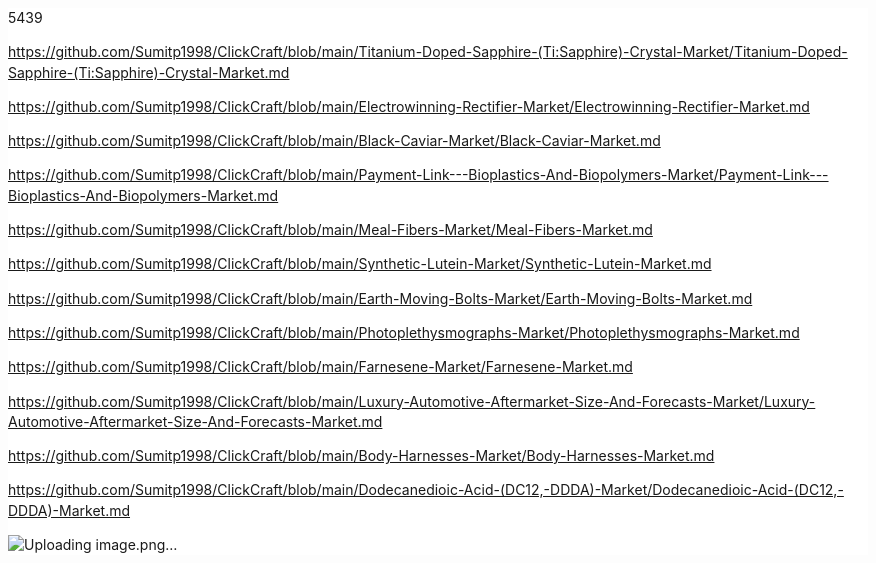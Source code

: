 5439</p><p><a href="https://github.com/Sumitp1998/ClickCraft/blob/main/Titanium-Doped-Sapphire-(Ti:Sapphire)-Crystal-Market/Titanium-Doped-Sapphire-(Ti:Sapphire)-Crystal-Market.md">https://github.com/Sumitp1998/ClickCraft/blob/main/Titanium-Doped-Sapphire-(Ti:Sapphire)-Crystal-Market/Titanium-Doped-Sapphire-(Ti:Sapphire)-Crystal-Market.md</a></p><p><a href="https://github.com/Sumitp1998/ClickCraft/blob/main/Electrowinning-Rectifier-Market/Electrowinning-Rectifier-Market.md">https://github.com/Sumitp1998/ClickCraft/blob/main/Electrowinning-Rectifier-Market/Electrowinning-Rectifier-Market.md</a></p><p><a href="https://github.com/Sumitp1998/ClickCraft/blob/main/Black-Caviar-Market/Black-Caviar-Market.md">https://github.com/Sumitp1998/ClickCraft/blob/main/Black-Caviar-Market/Black-Caviar-Market.md</a></p><p><a href="https://github.com/Sumitp1998/ClickCraft/blob/main/Payment-Link---Bioplastics-And-Biopolymers-Market/Payment-Link---Bioplastics-And-Biopolymers-Market.md">https://github.com/Sumitp1998/ClickCraft/blob/main/Payment-Link---Bioplastics-And-Biopolymers-Market/Payment-Link---Bioplastics-And-Biopolymers-Market.md</a></p><p><a href="https://github.com/Sumitp1998/ClickCraft/blob/main/Meal-Fibers-Market/Meal-Fibers-Market.md">https://github.com/Sumitp1998/ClickCraft/blob/main/Meal-Fibers-Market/Meal-Fibers-Market.md</a></p><p><a href="https://github.com/Sumitp1998/ClickCraft/blob/main/Synthetic-Lutein-Market/Synthetic-Lutein-Market.md">https://github.com/Sumitp1998/ClickCraft/blob/main/Synthetic-Lutein-Market/Synthetic-Lutein-Market.md</a></p><p><a href="https://github.com/Sumitp1998/ClickCraft/blob/main/Earth-Moving-Bolts-Market/Earth-Moving-Bolts-Market.md">https://github.com/Sumitp1998/ClickCraft/blob/main/Earth-Moving-Bolts-Market/Earth-Moving-Bolts-Market.md</a></p><p><a href="https://github.com/Sumitp1998/ClickCraft/blob/main/Photoplethysmographs-Market/Photoplethysmographs-Market.md">https://github.com/Sumitp1998/ClickCraft/blob/main/Photoplethysmographs-Market/Photoplethysmographs-Market.md</a></p><p><a href="https://github.com/Sumitp1998/ClickCraft/blob/main/Farnesene-Market/Farnesene-Market.md">https://github.com/Sumitp1998/ClickCraft/blob/main/Farnesene-Market/Farnesene-Market.md</a></p><p><a href="https://github.com/Sumitp1998/ClickCraft/blob/main/Luxury-Automotive-Aftermarket-Size-And-Forecasts-Market/Luxury-Automotive-Aftermarket-Size-And-Forecasts-Market.md">https://github.com/Sumitp1998/ClickCraft/blob/main/Luxury-Automotive-Aftermarket-Size-And-Forecasts-Market/Luxury-Automotive-Aftermarket-Size-And-Forecasts-Market.md</a></p><p><a href="https://github.com/Sumitp1998/ClickCraft/blob/main/Body-Harnesses-Market/Body-Harnesses-Market.md">https://github.com/Sumitp1998/ClickCraft/blob/main/Body-Harnesses-Market/Body-Harnesses-Market.md</a></p><p><a href="https://github.com/Sumitp1998/ClickCraft/blob/main/Dodecanedioic-Acid-(DC12,-DDDA)-Market/Dodecanedioic-Acid-(DC12,-DDDA)-Market.md">https://github.com/Sumitp1998/ClickCraft/blob/main/Dodecanedioic-Acid-(DC12,-DDDA)-Market/Dodecanedioic-Acid-(DC12,-DDDA)-Market.md</a></p>
![Uploading image.png…]()
